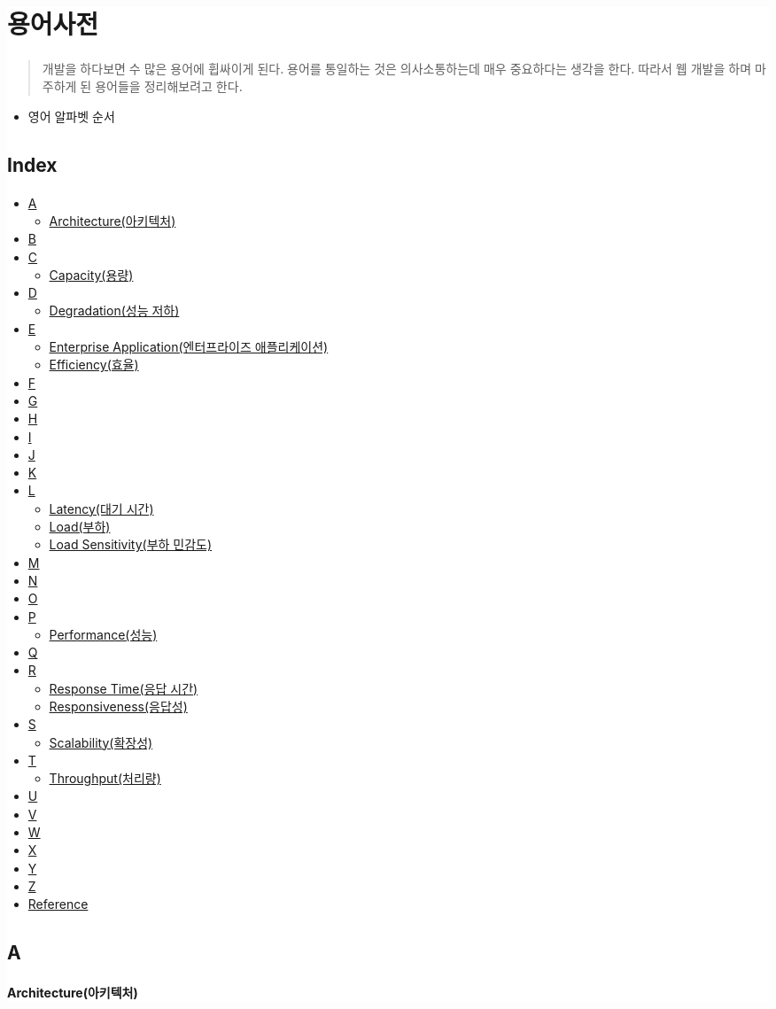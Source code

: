 # 용어사전
> 개발을 하다보면 수 많은 용어에 휩싸이게 된다. 용어를 통일하는 것은 의사소통하는데 매우 중요하다는 생각을 한다. 따라서 웹 개발을 하며 마주하게 된 용어들을 정리해보려고 한다.

- 영어 알파벳 순서

## Index
- [A](#a)
    - [Architecture(아키텍처)](#architecture아키텍처)
- [B](#b)
- [C](#c)
    - [Capacity(용량)](#capacity용량)
- [D](#d)
    - [Degradation(성능 저하)](#degradation성능-저하)
- [E](#e)
    - [Enterprise Application(엔터프라이즈 애플리케이션)](#enterprise-application엔터프라이즈-애플리케이션)
    - [Efficiency(효율)](#efficiency효율)
- [F](#f)
- [G](#g)
- [H](#h)
- [I](#i)
- [J](#j)
- [K](#k)
- [L](#l)
    - [Latency(대기 시간)](#latency대기-시간)
    - [Load(부하)](#load부하)
    - [Load Sensitivity(부하 민감도)](#load-sensitivity부하-민감도)
- [M](#m)
- [N](#n)
- [O](#o)
- [P](#p)
    - [Performance(성능)](#performance성능)
- [Q](#q)
- [R](#r)
    - [Response Time(응답 시간)](#response-time응답-시간)
    - [Responsiveness(응답성)](#responsiveness응답성)
- [S](#s)
    - [Scalability(확장성)](#scalability확장성)
- [T](#t)
    - [Throughput(처리량)](#throughput처리량)
- [U](#u)
- [V](#v)
- [W](#w)
- [X](#x)
- [Y](#y)
- [Z](#z)
- [Reference](#reference)


## A
#### Architecture(아키텍처)

